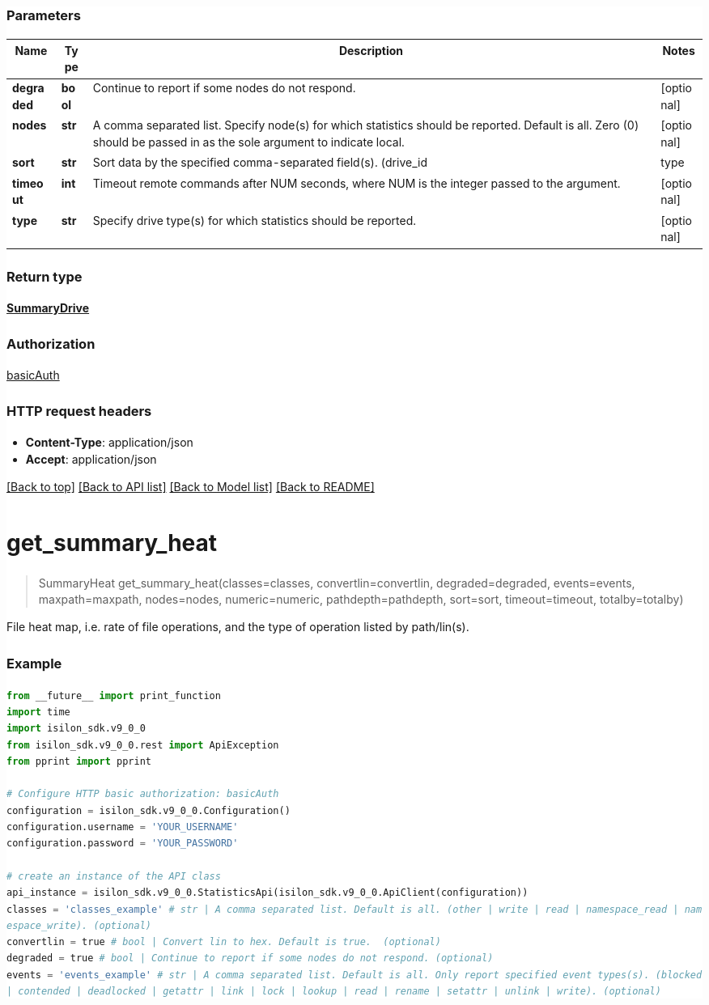 ### Parameters

Name | Type | Description  | Notes
------------- | ------------- | ------------- | -------------
 **degraded** | **bool**| Continue to report if some nodes do not respond. | [optional] 
 **nodes** | **str**| A comma separated list. Specify node(s) for which statistics should be reported. Default is all. Zero (0) should be passed in as the sole argument to indicate local. | [optional] 
 **sort** | **str**| Sort data by the specified comma-separated field(s). (drive_id | type | xfers_in | bytes_in | xfer_size_in | xfers_out | bytes_out | xfer_size_out | access_latency | access_slow | iosched_latency | iosched_queue | busy | used_bytes_percent | used_inodes). Prepend &#39;asc:&#39; or &#39;desc:&#39; to a field to change the sort direction.  | [optional] 
 **timeout** | **int**| Timeout remote commands after NUM seconds, where NUM is the integer passed to the argument. | [optional] 
 **type** | **str**| Specify drive type(s) for which statistics should be reported. | [optional] 

### Return type

[**SummaryDrive**](SummaryDrive.md)

### Authorization

[basicAuth](../README.md#basicAuth)

### HTTP request headers

 - **Content-Type**: application/json
 - **Accept**: application/json

[[Back to top]](#) [[Back to API list]](../README.md#documentation-for-api-endpoints) [[Back to Model list]](../README.md#documentation-for-models) [[Back to README]](../README.md)

# **get_summary_heat**
> SummaryHeat get_summary_heat(classes=classes, convertlin=convertlin, degraded=degraded, events=events, maxpath=maxpath, nodes=nodes, numeric=numeric, pathdepth=pathdepth, sort=sort, timeout=timeout, totalby=totalby)



File heat map, i.e. rate of file operations, and the type of operation listed by path/lin(s).

### Example
```python
from __future__ import print_function
import time
import isilon_sdk.v9_0_0
from isilon_sdk.v9_0_0.rest import ApiException
from pprint import pprint

# Configure HTTP basic authorization: basicAuth
configuration = isilon_sdk.v9_0_0.Configuration()
configuration.username = 'YOUR_USERNAME'
configuration.password = 'YOUR_PASSWORD'

# create an instance of the API class
api_instance = isilon_sdk.v9_0_0.StatisticsApi(isilon_sdk.v9_0_0.ApiClient(configuration))
classes = 'classes_example' # str | A comma separated list. Default is all. (other | write | read | namespace_read | namespace_write). (optional)
convertlin = true # bool | Convert lin to hex. Default is true.  (optional)
degraded = true # bool | Continue to report if some nodes do not respond. (optional)
events = 'events_example' # str | A comma separated list. Default is all. Only report specified event types(s). (blocked | contended | deadlocked | getattr | link | lock | lookup | read | rename | setattr | unlink | write). (optional)
```